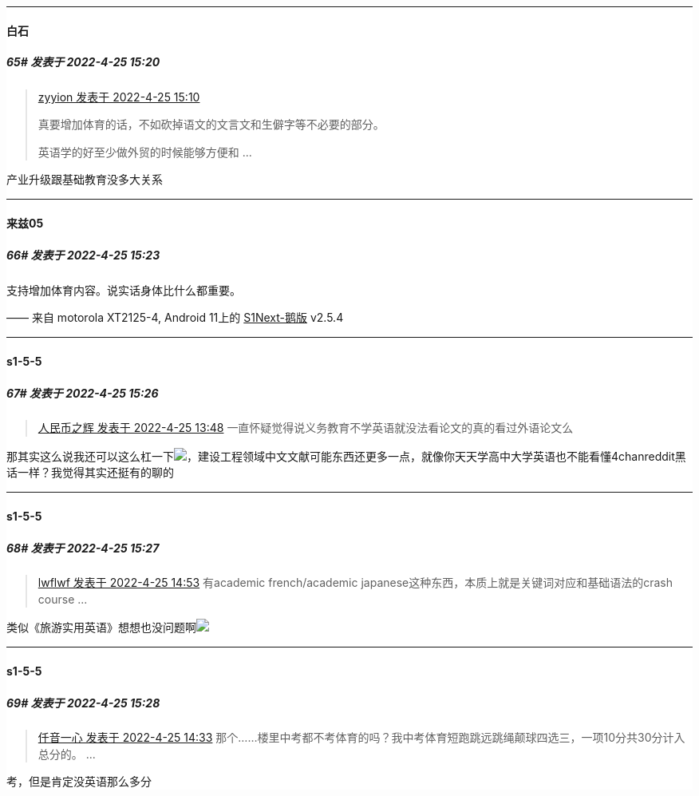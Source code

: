 

*****

####  白石  
##### 65#       发表于 2022-4-25 15:20

<blockquote><a href="httphttps://bbs.saraba1st.com/2b/forum.php?mod=redirect&amp;goto=findpost&amp;pid=55580165&amp;ptid=2066272" target="_blank">zyyion 发表于 2022-4-25 15:10</a>

真要增加体育的话，不如砍掉语文的文言文和生僻字等不必要的部分。

英语学的好至少做外贸的时候能够方便和 ...</blockquote>
产业升级跟基础教育没多大关系



*****

####  来兹05  
##### 66#       发表于 2022-4-25 15:23

支持增加体育内容。说实话身体比什么都重要。

—— 来自 motorola XT2125-4, Android 11上的 [S1Next-鹅版](https://github.com/ykrank/S1-Next/releases) v2.5.4

*****

####  s1-5-5  
##### 67#       发表于 2022-4-25 15:26

<blockquote><a href="httphttps://bbs.saraba1st.com/2b/forum.php?mod=redirect&amp;goto=findpost&amp;pid=55579306&amp;ptid=2066272" target="_blank">人民币之辉 发表于 2022-4-25 13:48</a>
 一直怀疑觉得说义务教育不学英语就没法看论文的真的看过外语论文么</blockquote>
那其实这么说我还可以这么杠一下<img src="https://static.saraba1st.com/image/smiley/face2017/067.png" referrerpolicy="no-referrer">，建设工程领域中文文献可能东西还更多一点，就像你天天学高中大学英语也不能看懂4chanreddit黑话一样？我觉得其实还挺有的聊的

*****

####  s1-5-5  
##### 68#       发表于 2022-4-25 15:27

<blockquote><a href="httphttps://bbs.saraba1st.com/2b/forum.php?mod=redirect&amp;goto=findpost&amp;pid=55579977&amp;ptid=2066272" target="_blank">lwflwf 发表于 2022-4-25 14:53</a>
 有academic french/academic japanese这种东西，本质上就是关键词对应和基础语法的crash course ...</blockquote>
类似《旅游实用英语》想想也没问题啊<img src="https://static.saraba1st.com/image/smiley/face2017/067.png" referrerpolicy="no-referrer">

*****

####  s1-5-5  
##### 69#       发表于 2022-4-25 15:28

<blockquote><a href="httphttps://bbs.saraba1st.com/2b/forum.php?mod=redirect&amp;goto=findpost&amp;pid=55579749&amp;ptid=2066272" target="_blank">仟音一心 发表于 2022-4-25 14:33</a>
 那个……楼里中考都不考体育的吗？我中考体育短跑跳远跳绳颠球四选三，一项10分共30分计入总分的。 ...</blockquote>
考，但是肯定没英语那么多分
